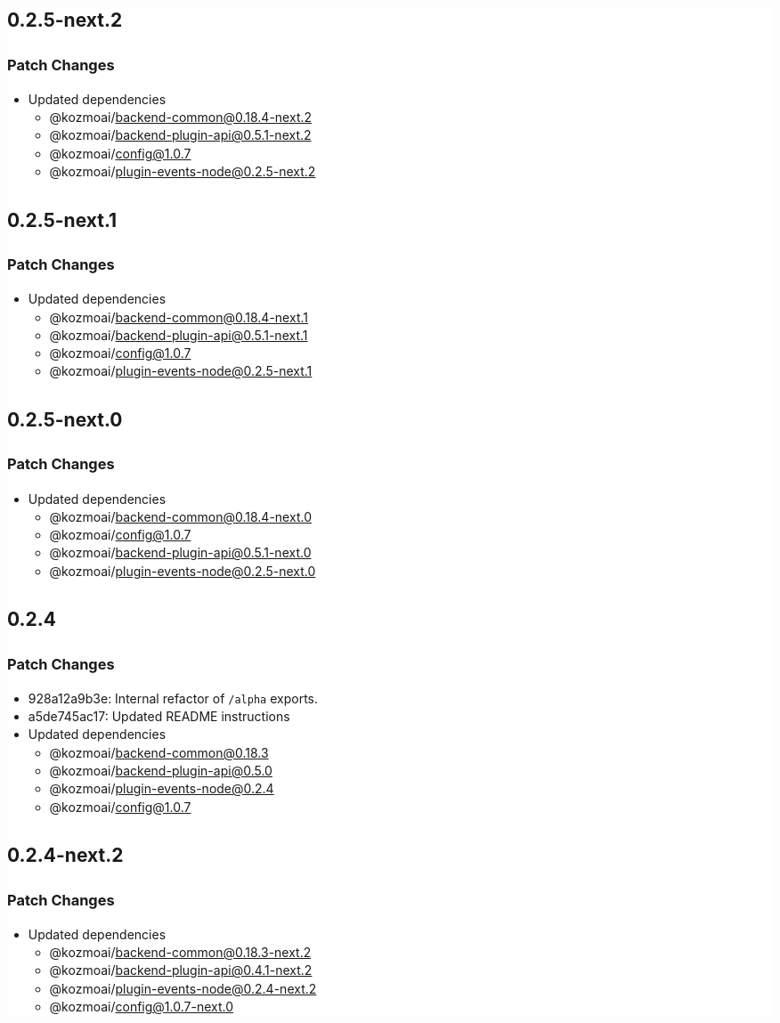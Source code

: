 ## 0.2.5-next.2

### Patch Changes

- Updated dependencies
  - @kozmoai/backend-common@0.18.4-next.2
  - @kozmoai/backend-plugin-api@0.5.1-next.2
  - @kozmoai/config@1.0.7
  - @kozmoai/plugin-events-node@0.2.5-next.2

## 0.2.5-next.1

### Patch Changes

- Updated dependencies
  - @kozmoai/backend-common@0.18.4-next.1
  - @kozmoai/backend-plugin-api@0.5.1-next.1
  - @kozmoai/config@1.0.7
  - @kozmoai/plugin-events-node@0.2.5-next.1

## 0.2.5-next.0

### Patch Changes

- Updated dependencies
  - @kozmoai/backend-common@0.18.4-next.0
  - @kozmoai/config@1.0.7
  - @kozmoai/backend-plugin-api@0.5.1-next.0
  - @kozmoai/plugin-events-node@0.2.5-next.0

## 0.2.4

### Patch Changes

- 928a12a9b3e: Internal refactor of `/alpha` exports.
- a5de745ac17: Updated README instructions
- Updated dependencies
  - @kozmoai/backend-common@0.18.3
  - @kozmoai/backend-plugin-api@0.5.0
  - @kozmoai/plugin-events-node@0.2.4
  - @kozmoai/config@1.0.7

## 0.2.4-next.2

### Patch Changes

- Updated dependencies
  - @kozmoai/backend-common@0.18.3-next.2
  - @kozmoai/backend-plugin-api@0.4.1-next.2
  - @kozmoai/plugin-events-node@0.2.4-next.2
  - @kozmoai/config@1.0.7-next.0
